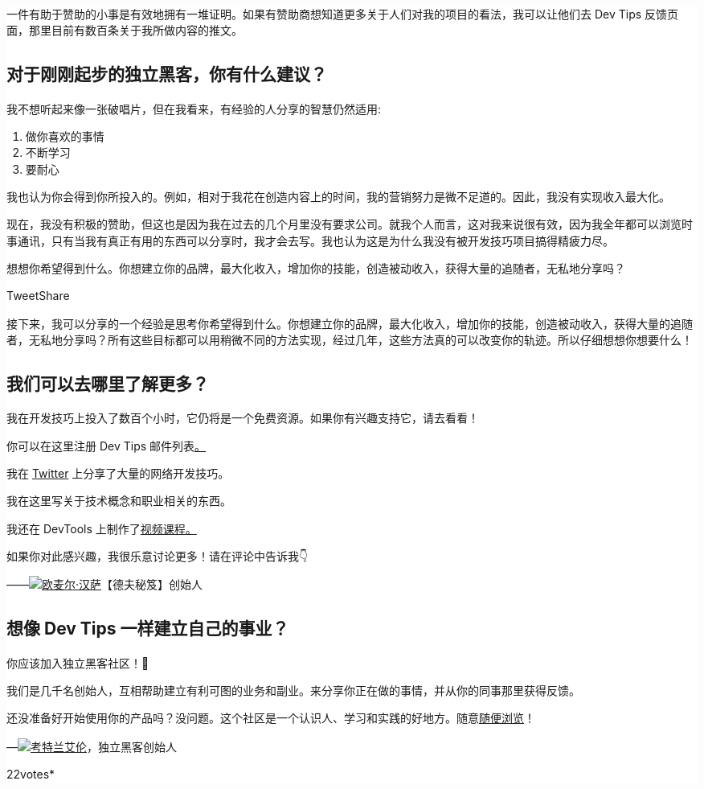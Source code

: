 一件有助于赞助的小事是有效地拥有一堆证明。如果有赞助商想知道更多关于人们对我的项目的看法，我可以让他们去 Dev Tips 反馈页面，那里目前有数百条关于我所做内容的推文。

## 对于刚刚起步的独立黑客，你有什么建议？

我不想听起来像一张破唱片，但在我看来，有经验的人分享的智慧仍然适用:

1.  做你喜欢的事情
2.  不断学习
3.  要耐心

我也认为你会得到你所投入的。例如，相对于我花在创造内容上的时间，我的营销努力是微不足道的。因此，我没有实现收入最大化。

现在，我没有积极的赞助，但这也是因为我在过去的几个月里没有要求公司。就我个人而言，这对我来说很有效，因为我全年都可以浏览时事通讯，只有当我有真正有用的东西可以分享时，我才会去写。我也认为这是为什么我没有被开发技巧项目搞得精疲力尽。

想想你希望得到什么。你想建立你的品牌，最大化收入，增加你的技能，创造被动收入，获得大量的追随者，无私地分享吗？

TweetShare

接下来，我可以分享的一个经验是思考你希望得到什么。你想建立你的品牌，最大化收入，增加你的技能，创造被动收入，获得大量的追随者，无私地分享吗？所有这些目标都可以用稍微不同的方法实现，经过几年，这些方法真的可以改变你的轨迹。所以仔细想想你想要什么！

## 我们可以去哪里了解更多？

我在开发技巧上投入了数百个小时，它仍将是一个免费资源。如果你有兴趣支持它，请去看看！

你可以在这里注册 Dev Tips 邮件列表[。](https://umaar.com/dev-tips/)

我在 [Twitter](https://twitter.com/umaar) 上分享了大量的网络开发技巧。

我在这里写关于技术概念和职业相关的东西。

我还在 DevTools 上制作了[视频课程。](https://moderndevtools.com/)

如果你对此感兴趣，我很乐意讨论更多！请在评论中告诉我👇️

——[<picture id="ember8121229" class="user-avatar ember-view user-link__avatar">![](img/82bd3bb4769a3aa1cd13889ee7c0fa91.png)</picture>欧麦尔·汉萨](/umar?id=WfbOecIxtXWkOHBjO5vMdi9knIp1)【德夫秘笈】创始人

## 想像 Dev Tips 一样建立自己的事业？

你应该加入独立黑客社区！🤗

我们是几千名创始人，互相帮助建立有利可图的业务和副业。来分享你正在做的事情，并从你的同事那里获得反馈。

还没准备好开始使用你的产品吗？没问题。这个社区是一个认识人、学习和实践的好地方。随意[随便浏览](/)！

—[<picture id="ember8121234" class="user-avatar ember-view user-link__avatar">![](img/82bd3bb4769a3aa1cd13889ee7c0fa91.png)</picture>考特兰艾伦](/csallen?id=ibTLPyjwVebnZjMGKvz6ztarnuV2)，独立黑客创始人

22votes*